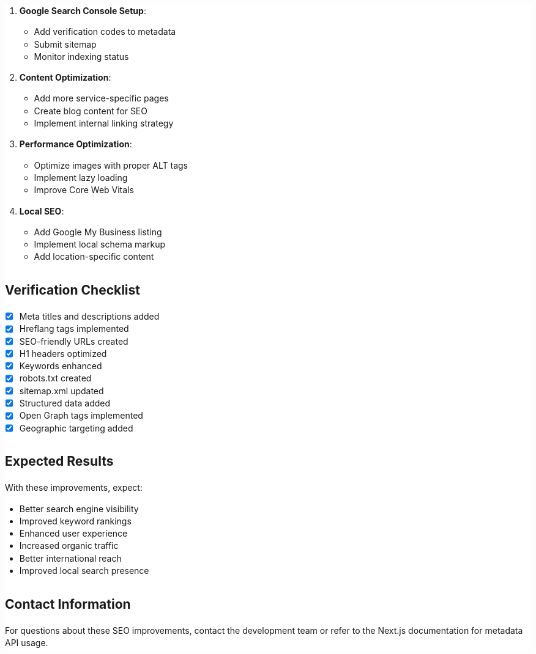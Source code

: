 1. **Google Search Console Setup**:

   - Add verification codes to metadata
   - Submit sitemap
   - Monitor indexing status

2. **Content Optimization**:

   - Add more service-specific pages
   - Create blog content for SEO
   - Implement internal linking strategy

3. **Performance Optimization**:

   - Optimize images with proper ALT tags
   - Implement lazy loading
   - Improve Core Web Vitals

4. **Local SEO**:
   - Add Google My Business listing
   - Implement local schema markup
   - Add location-specific content

## Verification Checklist

- [x] Meta titles and descriptions added
- [x] Hreflang tags implemented
- [x] SEO-friendly URLs created
- [x] H1 headers optimized
- [x] Keywords enhanced
- [x] robots.txt created
- [x] sitemap.xml updated
- [x] Structured data added
- [x] Open Graph tags implemented
- [x] Geographic targeting added

## Expected Results

With these improvements, expect:

- Better search engine visibility
- Improved keyword rankings
- Enhanced user experience
- Increased organic traffic
- Better international reach
- Improved local search presence

## Contact Information

For questions about these SEO improvements, contact the development team or refer to the Next.js documentation for metadata API usage.

